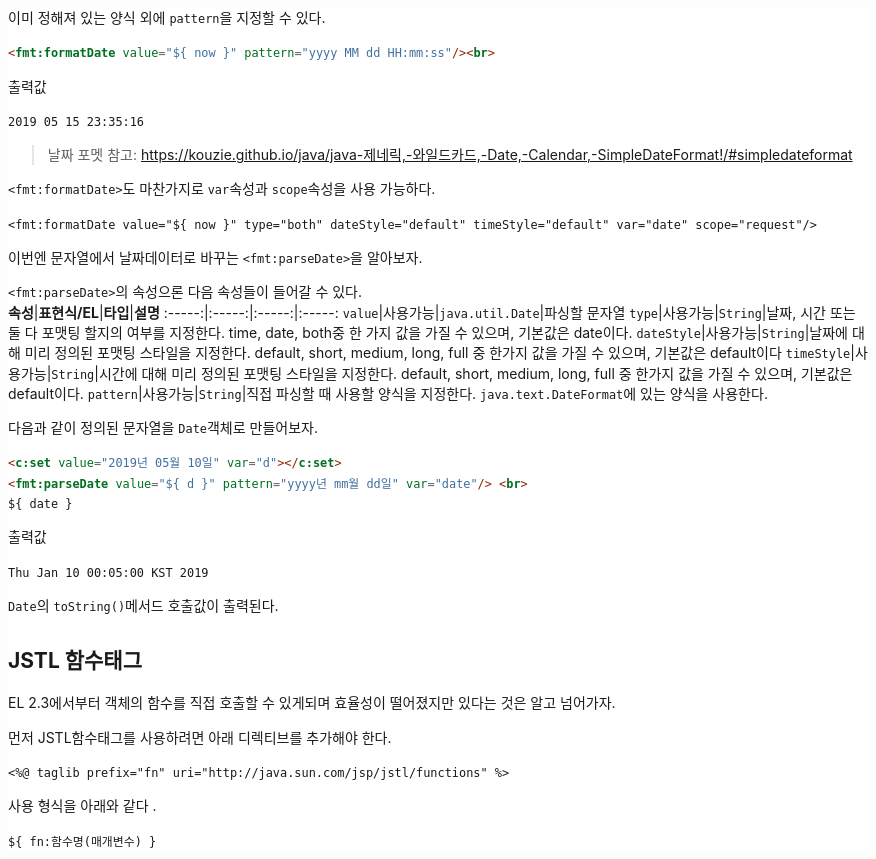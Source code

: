 이미 정해져 있는 양식 외에 `pattern`을 지정할 수 있다.  
```html
<fmt:formatDate value="${ now }" pattern="yyyy MM dd HH:mm:ss"/><br>
```

출력값
```
2019 05 15 23:35:16
```

>날짜 포멧 참고:  https://kouzie.github.io/java/java-제네릭,-와일드카드,-Date,-Calendar,-SimpleDateFormat!/#simpledateformat

`<fmt:formatDate>`도 마찬가지로 `var`속성과 `scope`속성을 사용 가능하다.  

`<fmt:formatDate value="${ now }" type="both" dateStyle="default" timeStyle="default" var="date" scope="request"/>`  

이번엔 문자열에서 날짜데이터로 바꾸는 `<fmt:parseDate>`을 알아보자.  

`<fmt:parseDate>`의 속성으론 다음 속성들이 들어갈 수 있다.  
**속성**|**표현식/EL**|**타입**|**설명**
:-----:|:-----:|:-----:|:-----:
`value`|사용가능|`java.util.Date`|파싱할 문자열
`type`|사용가능|`String`|날짜, 시간 또는 둘 다 포맷팅 할지의 여부를 지정한다. time, date, both중 한 가지 값을 가질 수 있으며, 기본값은 date이다.
`dateStyle`|사용가능|`String`|날짜에 대해 미리 정의된 포맷팅 스타일을 지정한다. default, short, medium, long, full 중 한가지 값을 가질 수 있으며, 기본값은 default이다
`timeStyle`|사용가능|`String`|시간에 대해 미리 정의된 포맷팅 스타일을 지정한다. default, short, medium, long, full 중 한가지 값을 가질 수 있으며, 기본값은 default이다.
`pattern`|사용가능|`String`|직접 파싱할 때 사용할 양식을 지정한다. `java.text.DateFormat`에 있는 양식을 사용한다.

다음과 같이 정의된 문자열을 `Date`객체로 만들어보자.  
```html
<c:set value="2019년 05월 10일" var="d"></c:set>
<fmt:parseDate value="${ d }" pattern="yyyy년 mm월 dd일" var="date"/> <br>
${ date }
```

출력값
```
Thu Jan 10 00:05:00 KST 2019
```
`Date`의 `toString()`메서드 호출값이 출력된다.  

## JSTL 함수태그

EL 2.3에서부터 객체의 함수를 직접 호출할 수 있게되며 효율성이 떨어졌지만 
있다는 것은 알고 넘어가자.  

먼저 JSTL함수태그를 사용하려면 아래 디렉티브를 추가해야 한다.  

`<%@ taglib prefix="fn" uri="http://java.sun.com/jsp/jstl/functions" %>`

사용 형식을 아래와 같다 . 

`${ fn:함수명(매개변수) }`
